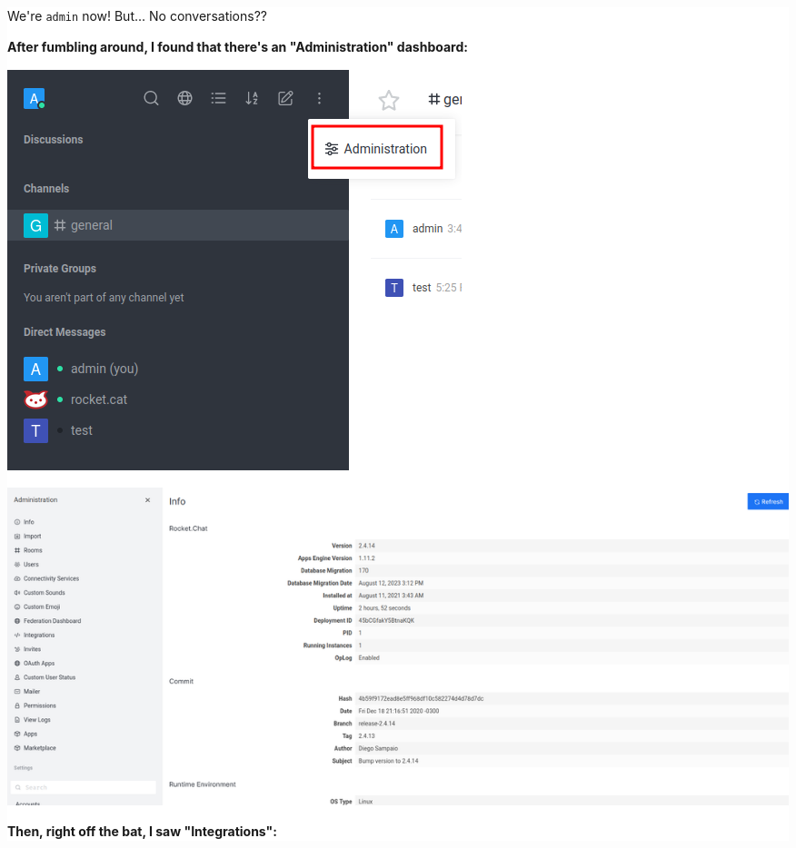 We're `admin` now! But... No conversations??

**After fumbling around, I found that there's an "Administration" dashboard:**

![](https://github.com/siunam321/CTF-Writeups/blob/main/HackTheBox/Talkative/images/Pasted%20image%2020230812174515.png)

![](https://github.com/siunam321/CTF-Writeups/blob/main/HackTheBox/Talkative/images/Pasted%20image%2020230812174521.png)

**Then, right off the bat, I saw "Integrations":**
